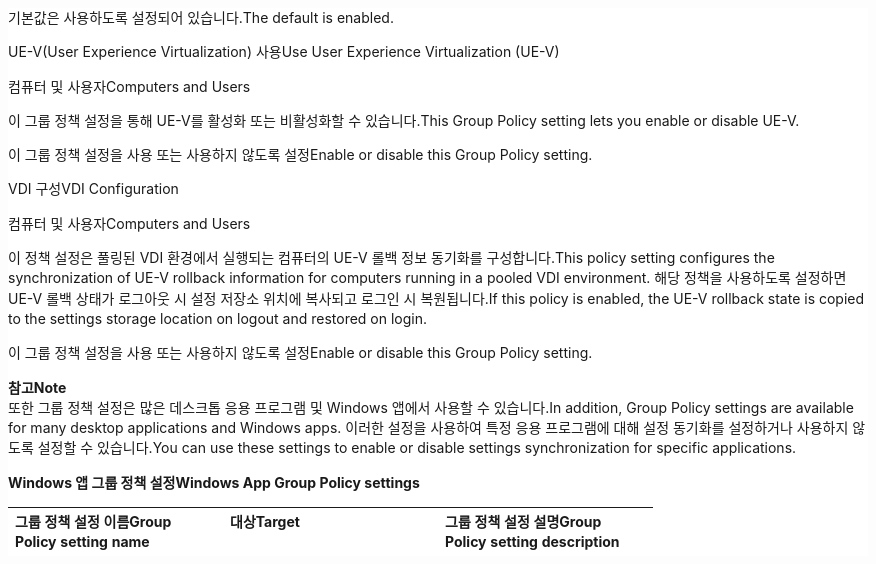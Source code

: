 <td align="left"><p><span data-ttu-id="c8e61-172">기본값은 사용하도록 설정되어 있습니다.</span><span class="sxs-lookup"><span data-stu-id="c8e61-172">The default is enabled.</span></span></p></td>
</tr>
<tr class="even">
<td align="left"><p><span data-ttu-id="c8e61-173">UE-V(User Experience Virtualization) 사용</span><span class="sxs-lookup"><span data-stu-id="c8e61-173">Use User Experience Virtualization (UE-V)</span></span></p></td>
<td align="left"><p><span data-ttu-id="c8e61-174">컴퓨터 및 사용자</span><span class="sxs-lookup"><span data-stu-id="c8e61-174">Computers and Users</span></span></p></td>
<td align="left"><p><span data-ttu-id="c8e61-175">이 그룹 정책 설정을 통해 UE-V를 활성화 또는 비활성화할 수 있습니다.</span><span class="sxs-lookup"><span data-stu-id="c8e61-175">This Group Policy setting lets you enable or disable UE-V.</span></span></p></td>
<td align="left"><p><span data-ttu-id="c8e61-176">이 그룹 정책 설정을 사용 또는 사용하지 않도록 설정</span><span class="sxs-lookup"><span data-stu-id="c8e61-176">Enable or disable this Group Policy setting.</span></span></p></td>
</tr>
<tr class="odd">
<td align="left"><p><span data-ttu-id="c8e61-177">VDI 구성</span><span class="sxs-lookup"><span data-stu-id="c8e61-177">VDI Configuration</span></span></p></td>
<td align="left"><p><span data-ttu-id="c8e61-178">컴퓨터 및 사용자</span><span class="sxs-lookup"><span data-stu-id="c8e61-178">Computers and Users</span></span></p></td>
<td align="left"><p><span data-ttu-id="c8e61-179">이 정책 설정은 풀링된 VDI 환경에서 실행되는 컴퓨터의 UE-V 롤백 정보 동기화를 구성합니다.</span><span class="sxs-lookup"><span data-stu-id="c8e61-179">This policy setting configures the synchronization of UE-V rollback information for computers running in a pooled VDI environment.</span></span> <span data-ttu-id="c8e61-180">해당 정책을 사용하도록 설정하면 UE-V 롤백 상태가 로그아웃 시 설정 저장소 위치에 복사되고 로그인 시 복원됩니다.</span><span class="sxs-lookup"><span data-stu-id="c8e61-180">If this policy is enabled, the UE-V rollback state is copied to the settings storage location on logout and restored on login.</span></span></p></td>
<td align="left"><p><span data-ttu-id="c8e61-181">이 그룹 정책 설정을 사용 또는 사용하지 않도록 설정</span><span class="sxs-lookup"><span data-stu-id="c8e61-181">Enable or disable this Group Policy setting.</span></span></p></td>
</tr>
</tbody>
</table>

 

**<span data-ttu-id="c8e61-182">참고</span><span class="sxs-lookup"><span data-stu-id="c8e61-182">Note</span></span>**  
<span data-ttu-id="c8e61-183">또한 그룹 정책 설정은 많은 데스크톱 응용 프로그램 및 Windows 앱에서 사용할 수 있습니다.</span><span class="sxs-lookup"><span data-stu-id="c8e61-183">In addition, Group Policy settings are available for many desktop applications and Windows apps.</span></span> <span data-ttu-id="c8e61-184">이러한 설정을 사용하여 특정 응용 프로그램에 대해 설정 동기화를 설정하거나 사용하지 않도록 설정할 수 있습니다.</span><span class="sxs-lookup"><span data-stu-id="c8e61-184">You can use these settings to enable or disable settings synchronization for specific applications.</span></span>

 

**<span data-ttu-id="c8e61-185">Windows 앱 그룹 정책 설정</span><span class="sxs-lookup"><span data-stu-id="c8e61-185">Windows App Group Policy settings</span></span>**

<table>
<colgroup>
<col width="25%" />
<col width="25%" />
<col width="25%" />
<col width="25%" />
</colgroup>
<thead>
<tr class="header">
<th align="left"><span data-ttu-id="c8e61-186">그룹 정책 설정 이름</span><span class="sxs-lookup"><span data-stu-id="c8e61-186">Group Policy setting name</span></span></th>
<th align="left"><span data-ttu-id="c8e61-187">대상</span><span class="sxs-lookup"><span data-stu-id="c8e61-187">Target</span></span></th>
<th align="left"><span data-ttu-id="c8e61-188">그룹 정책 설정 설명</span><span class="sxs-lookup"><span data-stu-id="c8e61-188">Group Policy setting description</span></span></th>